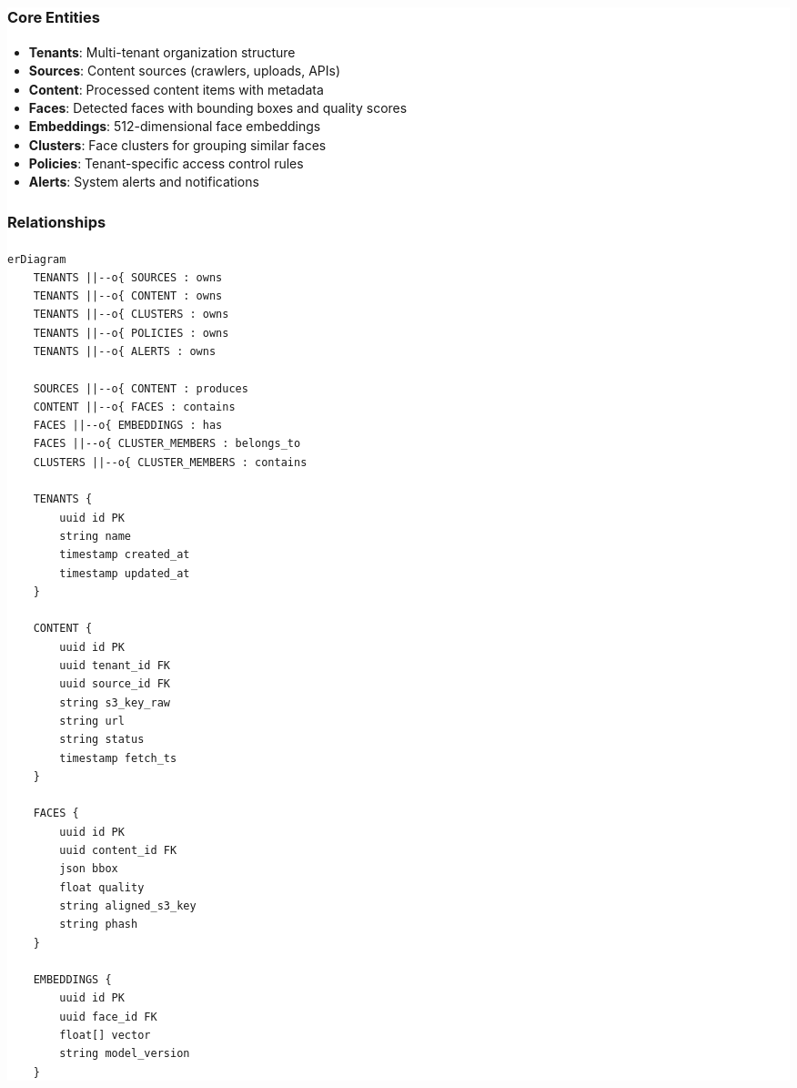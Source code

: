 ### Core Entities

- **Tenants**: Multi-tenant organization structure
- **Sources**: Content sources (crawlers, uploads, APIs)
- **Content**: Processed content items with metadata
- **Faces**: Detected faces with bounding boxes and quality scores
- **Embeddings**: 512-dimensional face embeddings
- **Clusters**: Face clusters for grouping similar faces
- **Policies**: Tenant-specific access control rules
- **Alerts**: System alerts and notifications

### Relationships

```mermaid
erDiagram
    TENANTS ||--o{ SOURCES : owns
    TENANTS ||--o{ CONTENT : owns
    TENANTS ||--o{ CLUSTERS : owns
    TENANTS ||--o{ POLICIES : owns
    TENANTS ||--o{ ALERTS : owns
    
    SOURCES ||--o{ CONTENT : produces
    CONTENT ||--o{ FACES : contains
    FACES ||--o{ EMBEDDINGS : has
    FACES ||--o{ CLUSTER_MEMBERS : belongs_to
    CLUSTERS ||--o{ CLUSTER_MEMBERS : contains
    
    TENANTS {
        uuid id PK
        string name
        timestamp created_at
        timestamp updated_at
    }
    
    CONTENT {
        uuid id PK
        uuid tenant_id FK
        uuid source_id FK
        string s3_key_raw
        string url
        string status
        timestamp fetch_ts
    }
    
    FACES {
        uuid id PK
        uuid content_id FK
        json bbox
        float quality
        string aligned_s3_key
        string phash
    }
    
    EMBEDDINGS {
        uuid id PK
        uuid face_id FK
        float[] vector
        string model_version
    }
```
